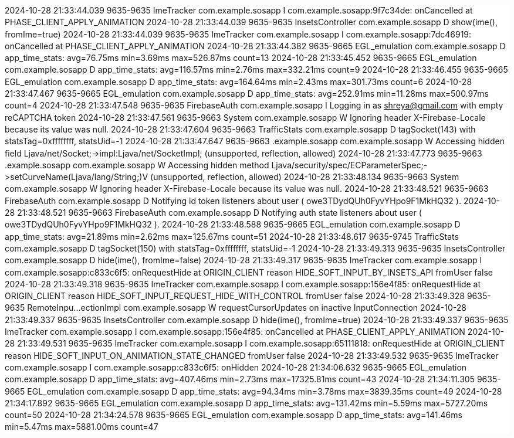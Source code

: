 2024-10-28 21:33:44.039  9635-9635  ImeTracker              com.example.sosapp                   I  com.example.sosapp:9f7c34de: onCancelled at PHASE_CLIENT_APPLY_ANIMATION
2024-10-28 21:33:44.039  9635-9635  InsetsController        com.example.sosapp                   D  show(ime(), fromIme=true)
2024-10-28 21:33:44.039  9635-9635  ImeTracker              com.example.sosapp                   I  com.example.sosapp:7dc46919: onCancelled at PHASE_CLIENT_APPLY_ANIMATION
2024-10-28 21:33:44.382  9635-9665  EGL_emulation           com.example.sosapp                   D  app_time_stats: avg=76.75ms min=3.69ms max=526.87ms count=13
2024-10-28 21:33:45.452  9635-9665  EGL_emulation           com.example.sosapp                   D  app_time_stats: avg=116.57ms min=2.76ms max=332.21ms count=9
2024-10-28 21:33:46.455  9635-9665  EGL_emulation           com.example.sosapp                   D  app_time_stats: avg=164.64ms min=2.43ms max=301.73ms count=6
2024-10-28 21:33:47.467  9635-9665  EGL_emulation           com.example.sosapp                   D  app_time_stats: avg=252.91ms min=11.28ms max=500.97ms count=4
2024-10-28 21:33:47.548  9635-9635  FirebaseAuth            com.example.sosapp                   I  Logging in as shreya@gmail.com with empty reCAPTCHA token
2024-10-28 21:33:47.561  9635-9663  System                  com.example.sosapp                   W  Ignoring header X-Firebase-Locale because its value was null.
2024-10-28 21:33:47.604  9635-9663  TrafficStats            com.example.sosapp                   D  tagSocket(143) with statsTag=0xffffffff, statsUid=-1
2024-10-28 21:33:47.647  9635-9663  .example.sosapp         com.example.sosapp                   W  Accessing hidden field Ljava/net/Socket;->impl:Ljava/net/SocketImpl; (unsupported, reflection, allowed)
2024-10-28 21:33:47.773  9635-9663  .example.sosapp         com.example.sosapp                   W  Accessing hidden method Ljava/security/spec/ECParameterSpec;->setCurveName(Ljava/lang/String;)V (unsupported, reflection, allowed)
2024-10-28 21:33:48.134  9635-9663  System                  com.example.sosapp                   W  Ignoring header X-Firebase-Locale because its value was null.
2024-10-28 21:33:48.521  9635-9663  FirebaseAuth            com.example.sosapp                   D  Notifying id token listeners about user ( owe3TDydQUh0FyvYHpo9F1MkHQ32 ).
2024-10-28 21:33:48.521  9635-9663  FirebaseAuth            com.example.sosapp                   D  Notifying auth state listeners about user ( owe3TDydQUh0FyvYHpo9F1MkHQ32 ).
2024-10-28 21:33:48.588  9635-9665  EGL_emulation           com.example.sosapp                   D  app_time_stats: avg=21.89ms min=2.62ms max=125.67ms count=51
2024-10-28 21:33:48.617  9635-9745  TrafficStats            com.example.sosapp                   D  tagSocket(150) with statsTag=0xffffffff, statsUid=-1
2024-10-28 21:33:49.313  9635-9635  InsetsController        com.example.sosapp                   D  hide(ime(), fromIme=false)
2024-10-28 21:33:49.317  9635-9635  ImeTracker              com.example.sosapp                   I  com.example.sosapp:c833c6f5: onRequestHide at ORIGIN_CLIENT reason HIDE_SOFT_INPUT_BY_INSETS_API fromUser false
2024-10-28 21:33:49.318  9635-9635  ImeTracker              com.example.sosapp                   I  com.example.sosapp:156e4f85: onRequestHide at ORIGIN_CLIENT reason HIDE_SOFT_INPUT_REQUEST_HIDE_WITH_CONTROL fromUser false
2024-10-28 21:33:49.328  9635-9635  RemoteInpu...ectionImpl com.example.sosapp                   W  requestCursorUpdates on inactive InputConnection
2024-10-28 21:33:49.337  9635-9635  InsetsController        com.example.sosapp                   D  hide(ime(), fromIme=true)
2024-10-28 21:33:49.337  9635-9635  ImeTracker              com.example.sosapp                   I  com.example.sosapp:156e4f85: onCancelled at PHASE_CLIENT_APPLY_ANIMATION
2024-10-28 21:33:49.531  9635-9635  ImeTracker              com.example.sosapp                   I  com.example.sosapp:65111818: onRequestHide at ORIGIN_CLIENT reason HIDE_SOFT_INPUT_ON_ANIMATION_STATE_CHANGED fromUser false
2024-10-28 21:33:49.532  9635-9635  ImeTracker              com.example.sosapp                   I  com.example.sosapp:c833c6f5: onHidden
2024-10-28 21:34:06.632  9635-9665  EGL_emulation           com.example.sosapp                   D  app_time_stats: avg=407.46ms min=2.73ms max=17325.81ms count=43
2024-10-28 21:34:11.305  9635-9665  EGL_emulation           com.example.sosapp                   D  app_time_stats: avg=94.34ms min=3.78ms max=3839.35ms count=49
2024-10-28 21:34:17.892  9635-9665  EGL_emulation           com.example.sosapp                   D  app_time_stats: avg=131.42ms min=5.59ms max=5727.20ms count=50
2024-10-28 21:34:24.578  9635-9665  EGL_emulation           com.example.sosapp                   D  app_time_stats: avg=141.46ms min=5.47ms max=5881.00ms count=47
